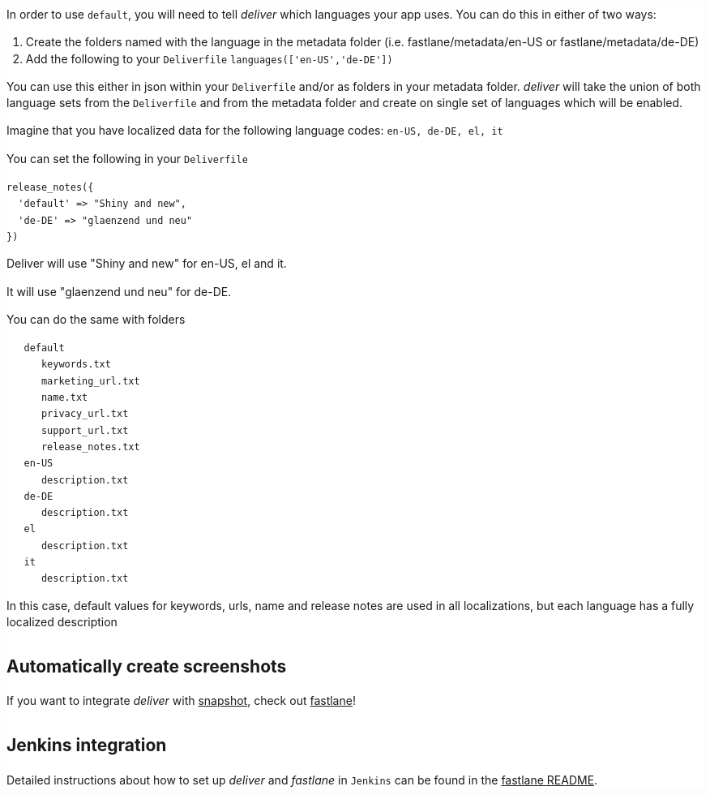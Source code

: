 In order to use `default`, you will need to tell _deliver_ which languages your app uses. You can do this in either of two ways:
1. Create the folders named with the language in the metadata folder (i.e. fastlane/metadata/en-US or fastlane/metadata/de-DE)
2. Add the following to your `Deliverfile` `languages(['en-US','de-DE'])`

You can use this either in json within your `Deliverfile` and/or as folders in your metadata folder. _deliver_ will take the union of both language sets from the `Deliverfile` and from the metadata folder and create on single set of languages which will be enabled.

Imagine that you have localized data for the following language codes:  ```en-US, de-DE, el, it```

You can set the following in your `Deliverfile`

```ruby-skip-tests
release_notes({
  'default' => "Shiny and new",
  'de-DE' => "glaenzend und neu"
})
```

Deliver will use "Shiny and new" for en-US, el and it.

It will use "glaenzend und neu" for de-DE.

You can do the same with folders

```
   default
      keywords.txt
      marketing_url.txt
      name.txt
      privacy_url.txt
      support_url.txt
      release_notes.txt
   en-US
      description.txt
   de-DE
      description.txt
   el
      description.txt
   it
      description.txt
```

In this case, default values for keywords, urls, name and release notes are used in all localizations, but each language has a fully localized description



## Automatically create screenshots

If you want to integrate _deliver_ with [snapshot](https://github.com/fastlane/fastlane/tree/master/snapshot), check out [fastlane](https://fastlane.tools)!

## Jenkins integration
Detailed instructions about how to set up _deliver_ and _fastlane_ in `Jenkins` can be found in the [fastlane README](https://github.com/fastlane/fastlane/blob/master/fastlane/docs/Jenkins.md).
